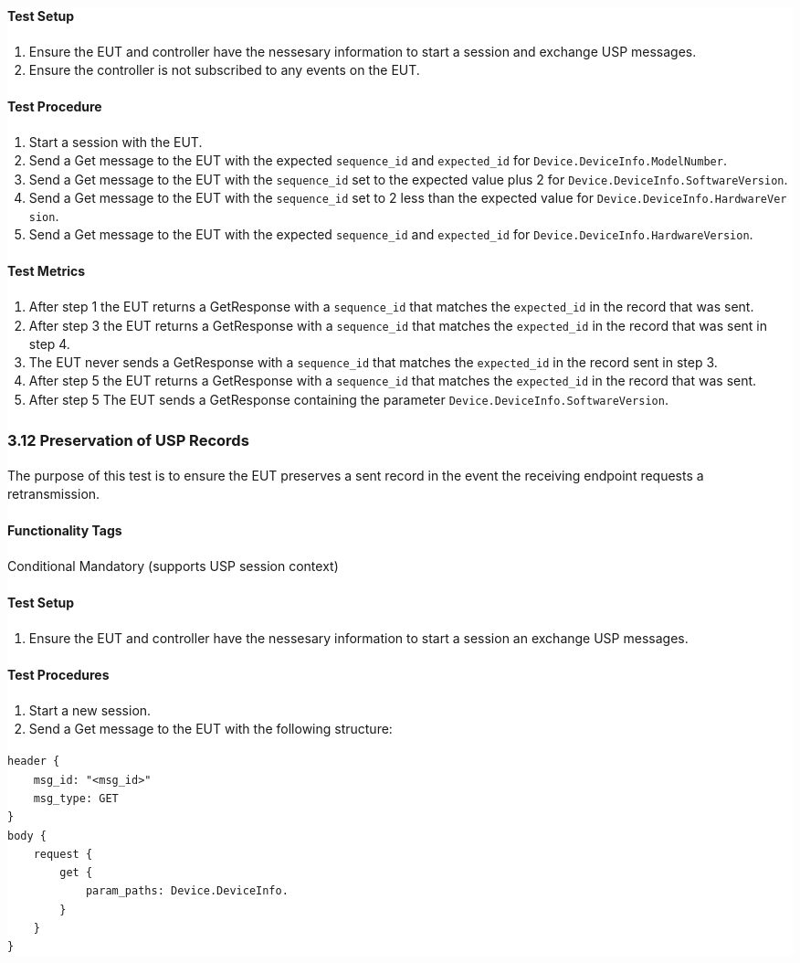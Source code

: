 #### Test Setup

1. Ensure the EUT and controller have the nessesary information to start
   a session and exchange USP messages.
2. Ensure the controller is not subscribed to any events on the EUT.

#### Test Procedure

1. Start a session with the EUT.
2. Send a Get message to the EUT with the expected `sequence_id` and `expected_id`
   for `Device.DeviceInfo.ModelNumber`.
3. Send a Get message to the EUT with the `sequence_id` set to the expected value
   plus 2 for `Device.DeviceInfo.SoftwareVersion`.
4. Send a Get message to the EUT with the `sequence_id` set to 2 less than the
   expected value for `Device.DeviceInfo.HardwareVersion`.
5. Send a Get message to the EUT with the expected `sequence_id` and `expected_id`
   for `Device.DeviceInfo.HardwareVersion`.

#### Test Metrics

1. After step 1 the EUT returns a GetResponse with a `sequence_id` that matches
   the `expected_id` in the record that was sent.
2. After step 3 the EUT returns a GetResponse with a `sequence_id` that matches
   the `expected_id` in the record that was sent in step 4.
4. The EUT never sends a GetResponse with a `sequence_id` that matches the
   `expected_id` in the record sent in step 3.
5. After step 5 the EUT returns a GetResponse with a `sequence_id` that matches
   the `expected_id` in the record that was sent.
6. After step 5 The EUT sends a GetResponse containing the parameter
   `Device.DeviceInfo.SoftwareVersion`.

### 3.12 Preservation of USP Records

The purpose of this test is to ensure the EUT preserves a sent record in
the event the receiving endpoint requests a retransmission.

#### Functionality Tags

Conditional Mandatory (supports USP session context)

#### Test Setup

1. Ensure the EUT and controller have the nessesary information to
   start a session an exchange USP messages.

#### Test Procedures

1. Start a new session.
2. Send a Get message to the EUT with the following structure:

```
header {
    msg_id: "<msg_id>"
    msg_type: GET
}
body {
    request {
        get {
            param_paths: Device.DeviceInfo.
        }
    }
}
```
